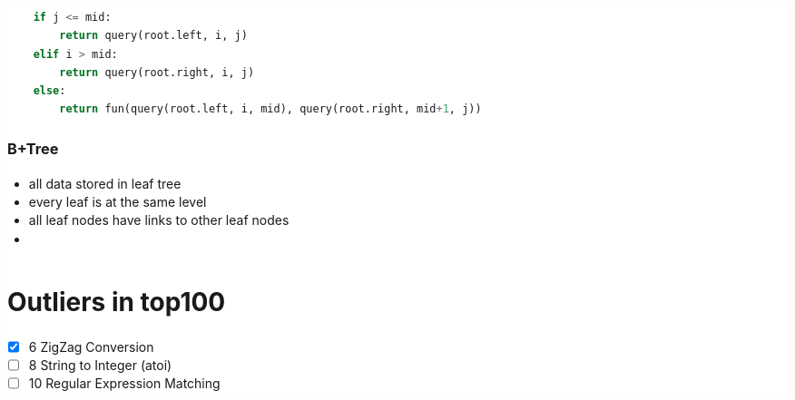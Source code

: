 ```python
    if j <= mid:
        return query(root.left, i, j)
    elif i > mid:
        return query(root.right, i, j)
    else:
        return fun(query(root.left, i, mid), query(root.right, mid+1, j))
```



### B+Tree

- all data stored in leaf tree
- every leaf is at the same level
- all leaf nodes have links to other leaf nodes
- 

# Outliers in top100

- [x] 6 ZigZag Conversion
- [ ] 8 String to Integer (atoi)
- [ ] 10 Regular Expression Matching